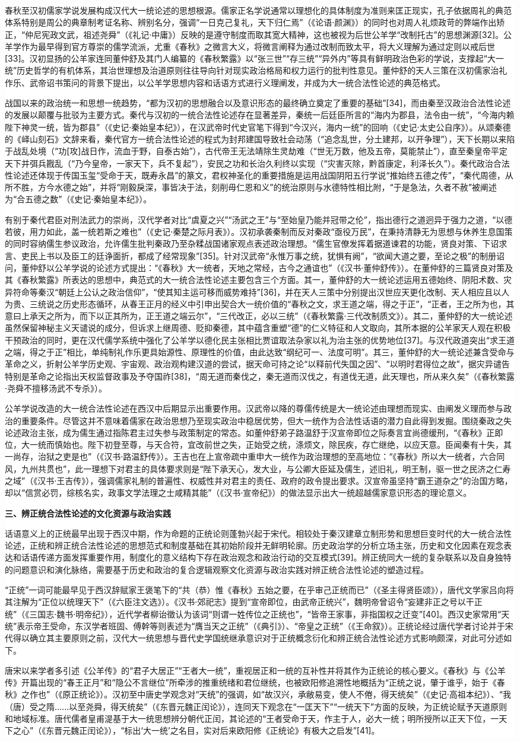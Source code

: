   

春秋至汉初儒家学说发展构成汉代大一统论述的思想根源。儒家正名学说通常以理想化的具体制度为准则来匡正现实，孔子依据周礼的典范体系特别是周公的典章制考证名称、辨别名分，强调“一日克己复礼，天下归仁焉”（《论语·颜渊》）的同时也对周人礼烦政苛的弊端作出矫正，“仲尼宪政文武，祖述尧舜”（《礼记·中庸》）反映的是遵守制度而取其宽大精神，这也被视为后世公羊学“改制托古”的思想渊源[32]。公羊学作为最早得到官方尊崇的儒学流派，尤重《春秋》之微言大义，将微言阐释为通过改制而致太平，将大义理解为通过定则以戒后世[33]。汉初显扬的公羊家连同董仲舒及其门人编纂的《春秋繁露》以“张三世”“存三统”“异外内”等具有鲜明政治色彩的学说，支撑起“大一统”历史哲学的有机体系，其治世理想及治道原则往往导向针对现实政治格局和权力运行的批判性意见。董仲舒的天人三策在汉初儒家治礼作乐、武帝诏书策问的背景下提出，以公羊学思想内容和话语方式进行义理阐发，并成为大一统合法性论述的典范格式。

  

战国以来的政治统一和思想一统趋势，“都为汉初的思想融合以及意识形态的最终确立奠定了重要的基础”[34]，而由秦至汉政治合法性论述的发展以颠覆与批驳为主要方式。秦代与汉初的一统合法性论述存在显著差异，秦统一后廷臣所言的“海内为郡县，法令由一统”，“今海内赖陛下神灵一统，皆为郡县”（《史记·秦始皇本纪》），在汉武帝时代史官笔下得到“今汉兴，海内一统”的回响（《史记·太史公自序》）。从颂秦德的《峄山刻石》文辞来看，秦代官方一统合法性论述的程式为封邦建国导致社会动荡（“追念乱世，分土建邦，以开争理”），天下长期以来陷于战乱处境（“功[攻]战日作，流血于野，自泰古始”），古代帝王无法靖除生灵劫难（“世无万数，他及五帝，莫能禁止”），直至秦皇帝平定天下并弭兵戡乱（“乃今皇帝，一家天下，兵不复起”），安民之功和长治久利终以实现（“灾害灭除，黔首康定，利泽长久”）。秦代政治合法性论述还体现于传国玉玺“受命于天，既寿永昌”的篆文，君权神圣化的重要措施是运用战国阴阳五行学说“推始终五德之传”，“秦代周德，从所不胜，方今水德之始”，并将“刚毅戾深，事皆决于法，刻削毋仁恩和义”的统治原则与水德特性相比附，“于是急法，久者不赦”被阐述为“合五德之数”（《史记·秦始皇本纪》）。

  

有别于秦代君臣对刑法武力的崇尚，汉代学者对比“虞夏之兴”“汤武之王”与“至始皇乃能并冠带之伦”，指出德行之道迥异于强力之道，“以德若彼，用力如此，盖一统若斯之难也”（《史记·秦楚之际月表》）。汉初承袭秦制而反对秦政“亟役万民”，在秉持清静无为思想与休养生息国策的同时容纳儒生参议政治，允许儒生批判秦政乃至杂糅战国诸家观点表述政治理想。“儒生官僚发挥着据道谏君的功能，贤良对策、下诏求言、吏民上书以及臣工的廷诤面折，都成了经常现象”[35]。针对汉武帝“永惟万事之统，犹惧有阙”，“欲闻大道之要，至论之极”的制册诏问，董仲舒以公羊学说的论述方式提出：“《春秋》大一统者，天地之常经，古今之通谊也”（《汉书·董仲舒传》）。在董仲舒的三篇贤良对策及其《春秋繁露》所表达的思想中，典范式的大一统合法性论述主要包含三个方面。其一，董仲舒的大一统论述运用五德始终、阴阳术数、灾异符命等秦汉“朝廷上公认之政治信仰”，“使其知主运可移而威势难持”[36]，并在天人三策中分别提出汉世应天更化改制、天人相应且以人为贵、三统说之历史形态循环，从春王正月的经义中引申出契合大一统价值的“春秋之文，求王道之端，得之于正”，“正者，王之所为也，其意曰上承天之所为，而下以正其所为，正王道之端云尔”，“三代改正，必以三统”（《春秋繁露·三代改制质文》）。其二，董仲舒的大一统论述虽然保留神秘主义天谴说的成分，但诉求上继周德、贬抑秦德，其中蕴含重塑“德”的仁义特征和人文取向，其所本据的公羊家天人观在积极干预政治的同时，更在汉代儒学系统中强化了公羊学以德化民主张相比贾谊取法杂家以礼为治主张的优势地位[37]。与汉代政道突出“求王道之端，得之于正”相比，单纯制礼作乐更具始源性、原理性的价值，由此达致“纲纪可一、法度可明”。其三，董仲舒的大一统论述兼含受命与革命之义，折射公羊学历史观、宇宙观、政治观构建汉道的尝试，据天命可持之论“以释前代失国之因”、“以明时君得位之故”，据灾异谴告特别是革命之论指出天权监督政事及予夺国祚[38]，“周无道而秦伐之，秦无道而汉伐之，有道伐无道，此天理也，所从来久矣”（《春秋繁露·尧舜不擅移汤武不专杀》）。

  

公羊学说改造的大一统合法性论述在西汉中后期显示出重要作用。汉武帝以降的尊儒传统是大一统论述由理想而现实、由阐发义理而参与政治的重要条件。尽管这并不意味着儒家在政治思想乃至现实政治中稳居优势，但大一统作为合法性话语的潜力自此得到发掘。围绕秦政之失论述政治主张，成为儒生通过指陈君主过失参与政策制定的常态。如董仲舒弟子路温舒于汉宣帝即位之际奏言宜尚德缓刑，“《春秋》正即位，大一统而慎始也。陛下初登至尊，与天合符，宜改前世之失，正始受之统，涤烦文，除民疾，存亡继绝，以应天意。臣闻秦有十失，其一尚存，治狱之吏是也”（《汉书·路温舒传》）。王吉也在上宣帝疏中重申大一统作为政治理想的至高地位：“《春秋》所以大一统者，六合同风，九州共贯也”，此一理想下对君主的具体要求则是“陛下承天心，发大业，与公卿大臣延及儒生，述旧礼，明王制，驱一世之民济之仁寿之域”（《汉书·王吉传》），强调儒家礼制的普遍性、权威性并对君主的责任、政府的政令提出要求。汉宣帝虽坚持“霸王道杂之”的治国方略，却以“信赏必罚，综核名实，政事文学法理之士咸精其能”（《汉书·宣帝纪》）的做法显示出大一统超越儒家意识形态的理论意义。

  

 **三、辨正统合法性论述的文化资源与政治实践**

话语意义上的正统最早出现于西汉中期，作为命题的正统论则蓬勃兴起于宋代。相较处于秦汉建章立制形势和思想巨变时代的大一统合法性论述，正统和辨正统合法性论述的思想范式和制度基础在其初始阶段并无鲜明轮廓。历史政治学的分析立场主张，历史和文化因素在观念表达和话语传递方面发挥重要作用，制度化的意义结构下存在政治观念和政治行动的交互模式[39]。辨正统同大一统的复杂联系以及自身独特的问题意识和演化脉络，需要基于历史和政治的复合逻辑观察文化资源与政治实践对辨正统合法性论述的塑造过程。

  

“正统”一词可能最早见于西汉辞赋家王褒笔下的“共（恭）惟《春秋》五始之要，在乎审己正统而已”（《圣主得贤臣颂》），唐代文学家吕向将其注解为“正位以统理天下”（《六臣注文选》）。《汉书·郊祀志》提到“宣帝即位，由武帝正统兴”，魏明帝曾诏令“妄建非正之号以干正统”（《三国志·魏书·明帝纪》），近代学者柳诒徵认为该词“则谓一姓传位之正统也”，“皆帝王家事，非指国权之迁变”[40]。西汉史家常用“天统”表示帝王受命，东汉学者班固、傅幹等则表述为“膺当天之正统”（《典引》）、“帝皇之正统”（《王命叙》）。正统论经过唐代学者讨论并于宋代得以确立其主要原则之前，汉代大一统思想与晋代史学国统继承意识对于正统概念衍化和辨正统合法性论述方式影响颇深，对此可分述如下。

  

唐宋以来学者多引述《公羊传》的“君子大居正”“王者大一统”，重视居正和一统的互补性并将其作为正统论的核心要义。《春秋》与《公羊传》开篇出现的“春王正月”和“隐公不言继位”所牵涉的推重统绪和君位继统，也被欧阳修追溯性地概括为“正统之说，肇于谁乎，始于《春秋》之作也”（《原正统论》）。汉初至中唐史学观念对“天统”的强调，如“故汉兴，承敝易变，使人不倦，得天统矣”（《史记·高祖本纪》）、“我（唐）受之隋......以至尧舜，得天统矣”（《东晋元魏正闰论》），连同天下观念在“一匡天下”“一统天下”方面的反映，为正统论赋予天道原则和地域标准。唐代儒者皇甫湜基于大一统思想辨分朝代正闰，其论述的“王者受命于天，作主于人，必大一统；明所授所以正天下位，一天下之心”（《东晋元魏正闰论》），“标出‘大一统’之名目，实对后来欧阳修《正统论》有极大之启发”[41]。

  